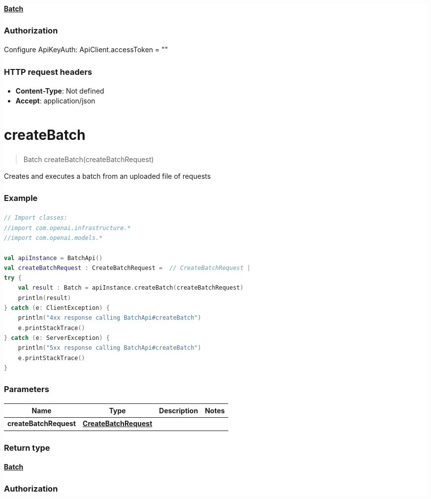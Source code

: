 [**Batch**](Batch.md)

### Authorization


Configure ApiKeyAuth:
    ApiClient.accessToken = ""

### HTTP request headers

 - **Content-Type**: Not defined
 - **Accept**: application/json

<a id="createBatch"></a>
# **createBatch**
> Batch createBatch(createBatchRequest)

Creates and executes a batch from an uploaded file of requests

### Example
```kotlin
// Import classes:
//import com.openai.infrastructure.*
//import com.openai.models.*

val apiInstance = BatchApi()
val createBatchRequest : CreateBatchRequest =  // CreateBatchRequest | 
try {
    val result : Batch = apiInstance.createBatch(createBatchRequest)
    println(result)
} catch (e: ClientException) {
    println("4xx response calling BatchApi#createBatch")
    e.printStackTrace()
} catch (e: ServerException) {
    println("5xx response calling BatchApi#createBatch")
    e.printStackTrace()
}
```

### Parameters
| Name | Type | Description  | Notes |
| ------------- | ------------- | ------------- | ------------- |
| **createBatchRequest** | [**CreateBatchRequest**](CreateBatchRequest.md)|  | |

### Return type

[**Batch**](Batch.md)

### Authorization

